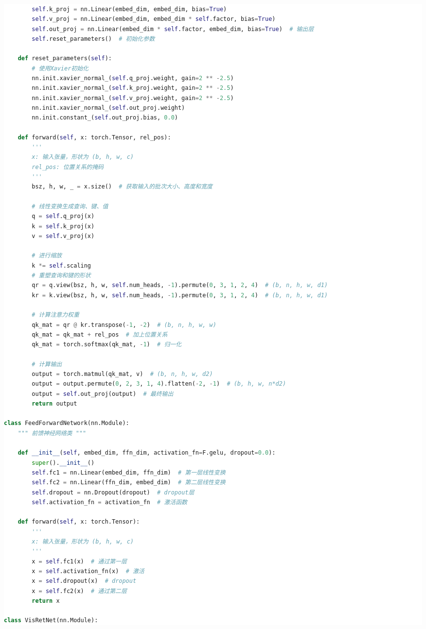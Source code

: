 ```python
        self.k_proj = nn.Linear(embed_dim, embed_dim, bias=True)
        self.v_proj = nn.Linear(embed_dim, embed_dim * self.factor, bias=True)
        self.out_proj = nn.Linear(embed_dim * self.factor, embed_dim, bias=True)  # 输出层
        self.reset_parameters()  # 初始化参数

    def reset_parameters(self):
        # 使用Xavier初始化
        nn.init.xavier_normal_(self.q_proj.weight, gain=2 ** -2.5)
        nn.init.xavier_normal_(self.k_proj.weight, gain=2 ** -2.5)
        nn.init.xavier_normal_(self.v_proj.weight, gain=2 ** -2.5)
        nn.init.xavier_normal_(self.out_proj.weight)
        nn.init.constant_(self.out_proj.bias, 0.0)

    def forward(self, x: torch.Tensor, rel_pos):
        '''
        x: 输入张量，形状为 (b, h, w, c)
        rel_pos: 位置关系的掩码
        '''
        bsz, h, w, _ = x.size()  # 获取输入的批次大小、高度和宽度

        # 线性变换生成查询、键、值
        q = self.q_proj(x)
        k = self.k_proj(x)
        v = self.v_proj(x)

        # 进行缩放
        k *= self.scaling
        # 重塑查询和键的形状
        qr = q.view(bsz, h, w, self.num_heads, -1).permute(0, 3, 1, 2, 4)  # (b, n, h, w, d1)
        kr = k.view(bsz, h, w, self.num_heads, -1).permute(0, 3, 1, 2, 4)  # (b, n, h, w, d1)

        # 计算注意力权重
        qk_mat = qr @ kr.transpose(-1, -2)  # (b, n, h, w, w)
        qk_mat = qk_mat + rel_pos  # 加上位置关系
        qk_mat = torch.softmax(qk_mat, -1)  # 归一化

        # 计算输出
        output = torch.matmul(qk_mat, v)  # (b, n, h, w, d2)
        output = output.permute(0, 2, 3, 1, 4).flatten(-2, -1)  # (b, h, w, n*d2)
        output = self.out_proj(output)  # 最终输出
        return output

class FeedForwardNetwork(nn.Module):
    """ 前馈神经网络类 """
    
    def __init__(self, embed_dim, ffn_dim, activation_fn=F.gelu, dropout=0.0):
        super().__init__()
        self.fc1 = nn.Linear(embed_dim, ffn_dim)  # 第一层线性变换
        self.fc2 = nn.Linear(ffn_dim, embed_dim)  # 第二层线性变换
        self.dropout = nn.Dropout(dropout)  # dropout层
        self.activation_fn = activation_fn  # 激活函数

    def forward(self, x: torch.Tensor):
        '''
        x: 输入张量，形状为 (b, h, w, c)
        '''
        x = self.fc1(x)  # 通过第一层
        x = self.activation_fn(x)  # 激活
        x = self.dropout(x)  # dropout
        x = self.fc2(x)  # 通过第二层
        return x

class VisRetNet(nn.Module):
```